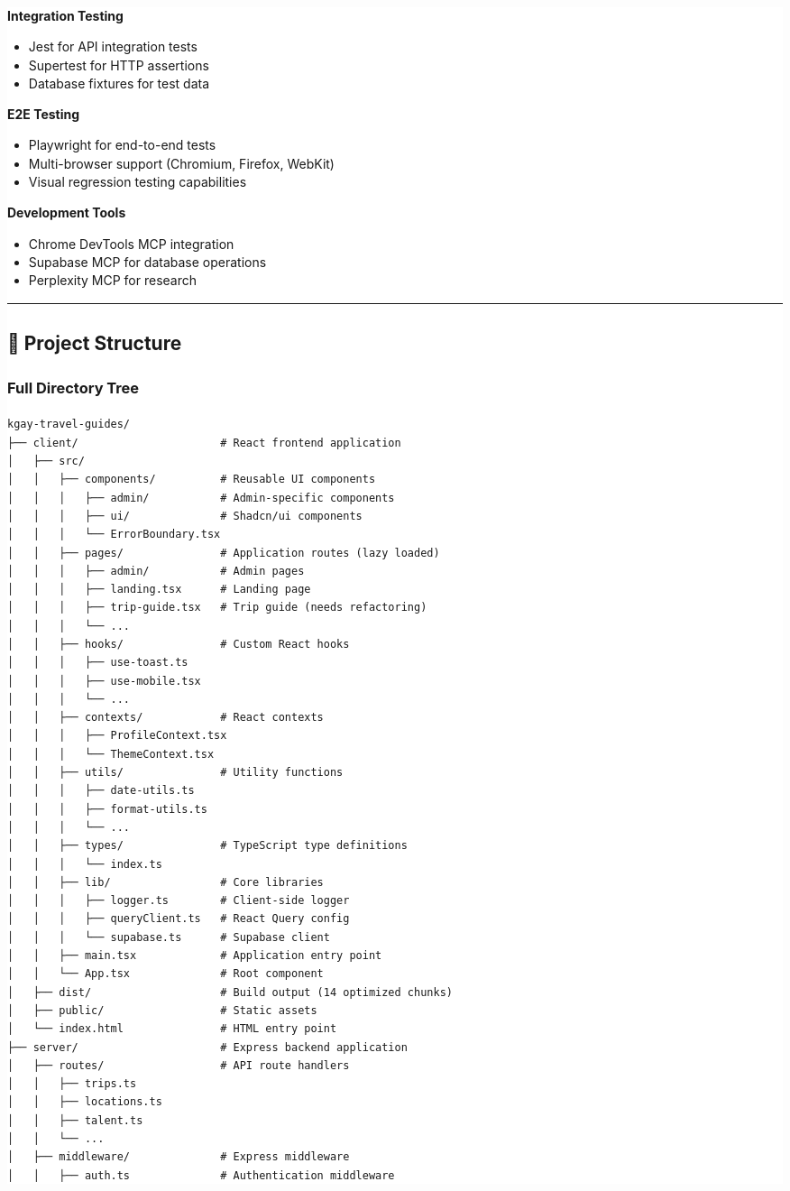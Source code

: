 **Integration Testing**
- Jest for API integration tests
- Supertest for HTTP assertions
- Database fixtures for test data

**E2E Testing**
- Playwright for end-to-end tests
- Multi-browser support (Chromium, Firefox, WebKit)
- Visual regression testing capabilities

**Development Tools**
- Chrome DevTools MCP integration
- Supabase MCP for database operations
- Perplexity MCP for research

---

## 📁 Project Structure

### Full Directory Tree

```
kgay-travel-guides/
├── client/                      # React frontend application
│   ├── src/
│   │   ├── components/          # Reusable UI components
│   │   │   ├── admin/           # Admin-specific components
│   │   │   ├── ui/              # Shadcn/ui components
│   │   │   └── ErrorBoundary.tsx
│   │   ├── pages/               # Application routes (lazy loaded)
│   │   │   ├── admin/           # Admin pages
│   │   │   ├── landing.tsx      # Landing page
│   │   │   ├── trip-guide.tsx   # Trip guide (needs refactoring)
│   │   │   └── ...
│   │   ├── hooks/               # Custom React hooks
│   │   │   ├── use-toast.ts
│   │   │   ├── use-mobile.tsx
│   │   │   └── ...
│   │   ├── contexts/            # React contexts
│   │   │   ├── ProfileContext.tsx
│   │   │   └── ThemeContext.tsx
│   │   ├── utils/               # Utility functions
│   │   │   ├── date-utils.ts
│   │   │   ├── format-utils.ts
│   │   │   └── ...
│   │   ├── types/               # TypeScript type definitions
│   │   │   └── index.ts
│   │   ├── lib/                 # Core libraries
│   │   │   ├── logger.ts        # Client-side logger
│   │   │   ├── queryClient.ts   # React Query config
│   │   │   └── supabase.ts      # Supabase client
│   │   ├── main.tsx             # Application entry point
│   │   └── App.tsx              # Root component
│   ├── dist/                    # Build output (14 optimized chunks)
│   ├── public/                  # Static assets
│   └── index.html               # HTML entry point
├── server/                      # Express backend application
│   ├── routes/                  # API route handlers
│   │   ├── trips.ts
│   │   ├── locations.ts
│   │   ├── talent.ts
│   │   └── ...
│   ├── middleware/              # Express middleware
│   │   ├── auth.ts              # Authentication middleware
```